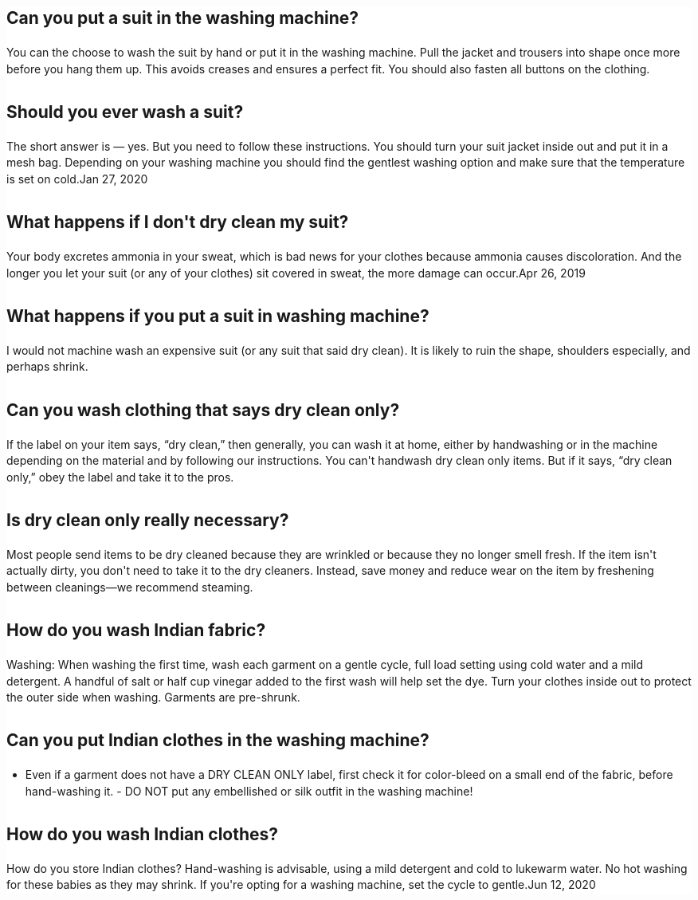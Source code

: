 ## Can you put a suit in the washing machine?
You can the choose to wash the suit by hand or put it in the washing machine. Pull the jacket and trousers into shape once more before you hang them up. This avoids creases and ensures a perfect fit. You should also fasten all buttons on the clothing.

## Should you ever wash a suit?
The short answer is — yes. But you need to follow these instructions. You should turn your suit jacket inside out and put it in a mesh bag. Depending on your washing machine you should find the gentlest washing option and make sure that the temperature is set on cold.Jan 27, 2020

## What happens if I don't dry clean my suit?
Your body excretes ammonia in your sweat, which is bad news for your clothes because ammonia causes discoloration. And the longer you let your suit (or any of your clothes) sit covered in sweat, the more damage can occur.Apr 26, 2019

## What happens if you put a suit in washing machine?
I would not machine wash an expensive suit (or any suit that said dry clean). It is likely to ruin the shape, shoulders especially, and perhaps shrink.

## Can you wash clothing that says dry clean only?
If the label on your item says, “dry clean,” then generally, you can wash it at home, either by handwashing or in the machine depending on the material and by following our instructions. You can't handwash dry clean only items. But if it says, “dry clean only,” obey the label and take it to the pros.

## Is dry clean only really necessary?
Most people send items to be dry cleaned because they are wrinkled or because they no longer smell fresh. If the item isn't actually dirty, you don't need to take it to the dry cleaners. Instead, save money and reduce wear on the item by freshening between cleanings—we recommend steaming.

## How do you wash Indian fabric?
Washing: When washing the first time, wash each garment on a gentle cycle, full load setting using cold water and a mild detergent. A handful of salt or half cup vinegar added to the first wash will help set the dye. Turn your clothes inside out to protect the outer side when washing. Garments are pre-shrunk.

## Can you put Indian clothes in the washing machine?
- Even if a garment does not have a DRY CLEAN ONLY label, first check it for color-bleed on a small end of the fabric, before hand-washing it. - DO NOT put any embellished or silk outfit in the washing machine!

## How do you wash Indian clothes?
How do you store Indian clothes? Hand-washing is advisable, using a mild detergent and cold to lukewarm water. No hot washing for these babies as they may shrink. If you're opting for a washing machine, set the cycle to gentle.Jun 12, 2020
